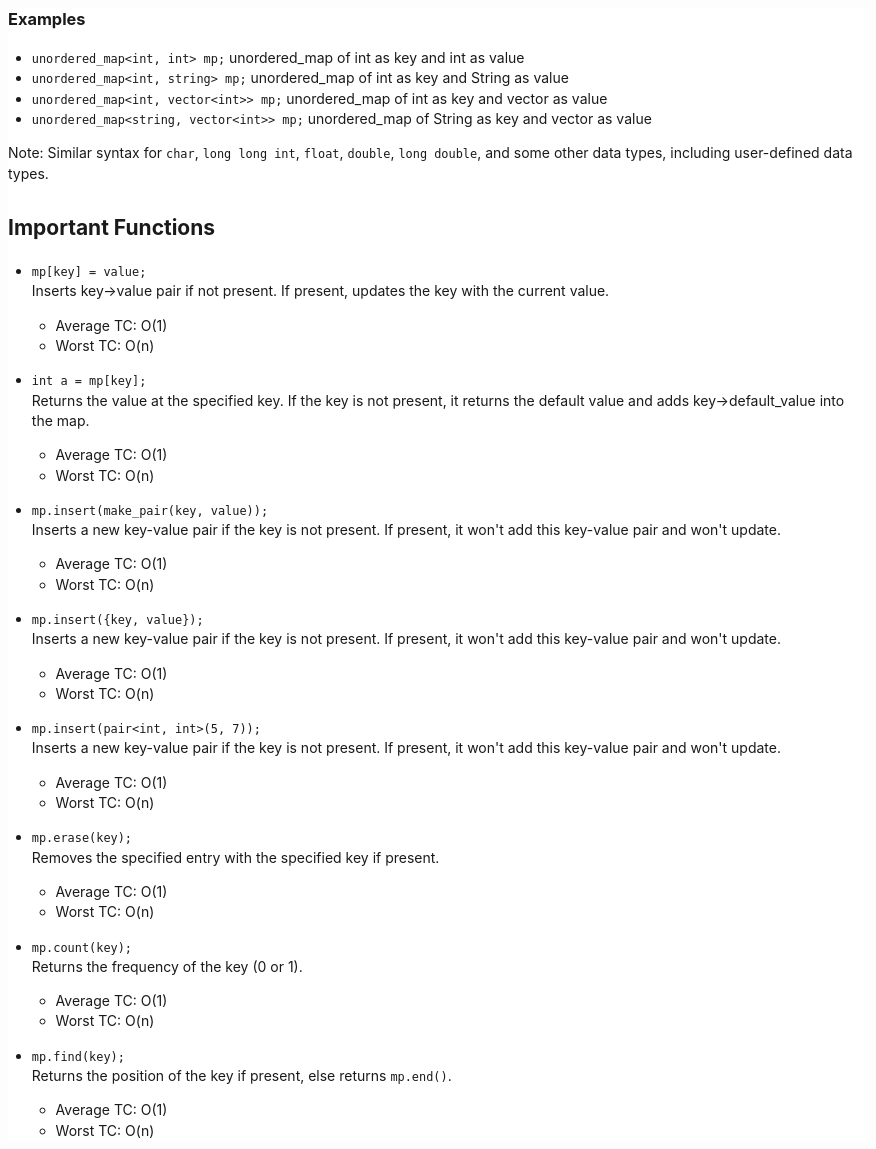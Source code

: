 ### Examples

- `unordered_map<int, int> mp;`  unordered_map of int as key and int as value
- `unordered_map<int, string> mp;`   unordered_map of int as key and String as value
- `unordered_map<int, vector<int>> mp;`  unordered_map of int as key and vector<int> as value
- `unordered_map<string, vector<int>> mp;`   unordered_map of String as key and vector<int> as value

Note: Similar syntax for `char`, `long long int`, `float`, `double`, `long double`, and some other data types, including user-defined data types.


## Important Functions

- `mp[key] = value;`  
  Inserts key->value pair if not present. If present, updates the key with the current value.
  - Average TC: O(1)
  - Worst TC: O(n)

- `int a = mp[key];`  
  Returns the value at the specified key. If the key is not present, it returns the default value and adds key->default_value into the map.
  - Average TC: O(1)
  - Worst TC: O(n)

- `mp.insert(make_pair(key, value));`  
  Inserts a new key-value pair if the key is not present. If present, it won't add this key-value pair and won't update.
  - Average TC: O(1)
  - Worst TC: O(n)

- `mp.insert({key, value});`  
  Inserts a new key-value pair if the key is not present. If present, it won't add this key-value pair and won't update.
  - Average TC: O(1)
  - Worst TC: O(n)

- `mp.insert(pair<int, int>(5, 7));`  
  Inserts a new key-value pair if the key is not present. If present, it won't add this key-value pair and won't update.
  - Average TC: O(1)
  - Worst TC: O(n)

- `mp.erase(key);`  
  Removes the specified entry with the specified key if present.
  - Average TC: O(1)
  - Worst TC: O(n)

- `mp.count(key);`  
  Returns the frequency of the key (0 or 1).
  - Average TC: O(1)
  - Worst TC: O(n)

- `mp.find(key);`  
  Returns the position of the key if present, else returns `mp.end()`.
  - Average TC: O(1)
  - Worst TC: O(n)

